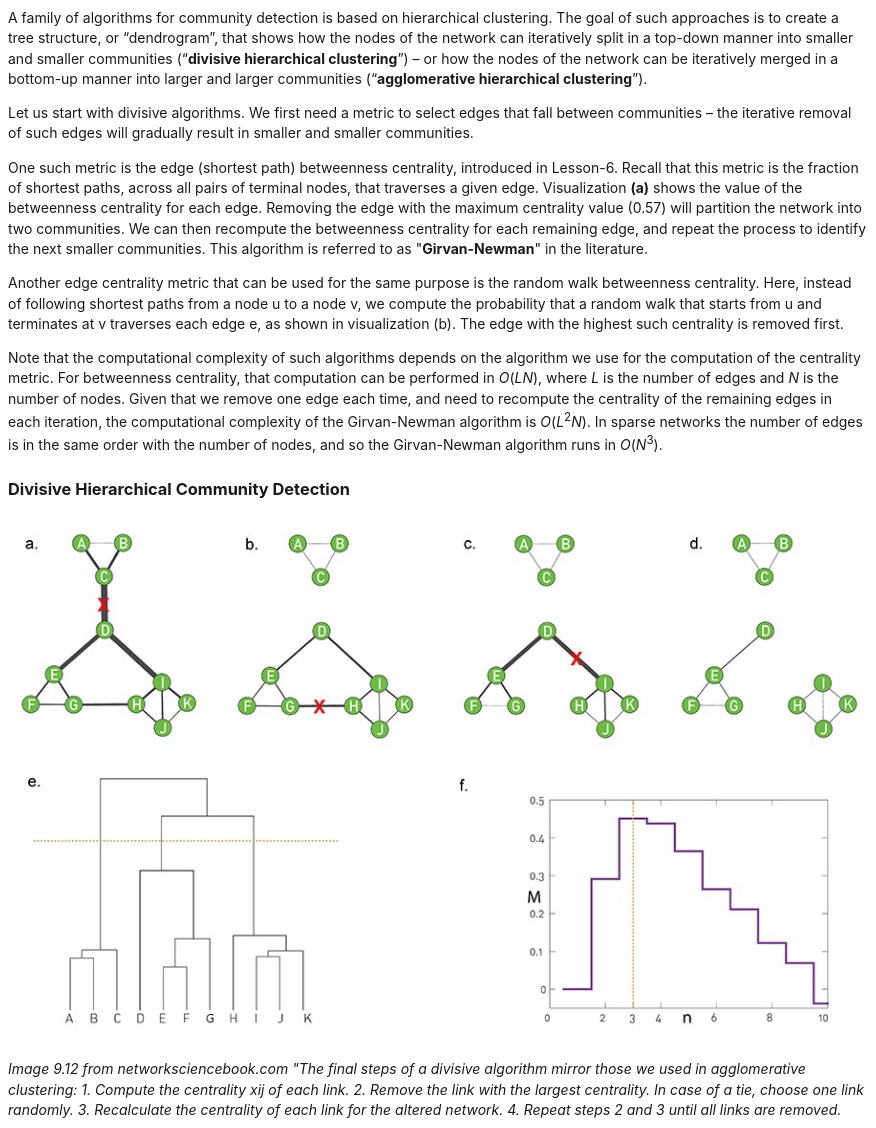 A family of algorithms for community detection is based on hierarchical clustering. The goal of such approaches is to create a tree structure, or “dendrogram”, that shows how the nodes of the network can iteratively split in a top-down manner into smaller and smaller communities (“**divisive hierarchical clustering**”) – or how the nodes of the network can be iteratively merged in a bottom-up manner into larger and larger communities (“**agglomerative hierarchical clustering**”).   

Let us start with divisive algorithms. We first need a metric to select edges that fall between communities – the iterative removal of such edges will gradually result in smaller and smaller communities.   

One such metric is the edge (shortest path) betweenness centrality, introduced in Lesson-6. Recall that this metric is the fraction of shortest paths, across all pairs of terminal nodes, that traverses a given edge.  Visualization **(a)** shows the value of the betweenness centrality for each edge. Removing the edge with the maximum centrality value (0.57) will partition the network into two communities. We can then recompute the betweenness centrality for each remaining edge, and repeat the process to identify the next smaller communities.  This algorithm is referred to as "**Girvan-Newman**" in the literature. 

Another edge centrality metric that can be used for the same purpose is the random walk betweenness centrality. Here, instead of following shortest paths from a node u to a node v, we compute the probability that a random walk that starts from u and terminates at v traverses each edge e, as shown in visualization (b).  The edge with the highest such centrality is removed first.   

Note that the computational complexity of such algorithms depends on the algorithm we use for the computation of the centrality metric. For betweenness centrality, that computation can be performed in $O(LN)$, where $L$ is the number of edges and $N$ is the number of nodes. Given that we remove one edge each time, and need to recompute the centrality of the remaining edges in each iteration, the computational complexity of the Girvan-Newman algorithm is $O(L^2N)$. In sparse networks the number of edges is in the same order with the number of nodes, and so the Girvan-Newman algorithm runs in $O(N^3)$.   

### Divisive Hierarchical Community Detection

![image](../../../assets/posts/gatech/network_science/L7_Divisive.jpeg)
*Image 9.12 from networksciencebook.com "The final steps of a divisive algorithm mirror those we used in agglomerative clustering: 1. Compute the centrality xij of each link. 2. Remove the link with the largest centrality. In case of a tie, choose one link randomly. 3. Recalculate the centrality of each link for the altered network. 4. Repeat steps 2 and 3 until all links are removed.*
